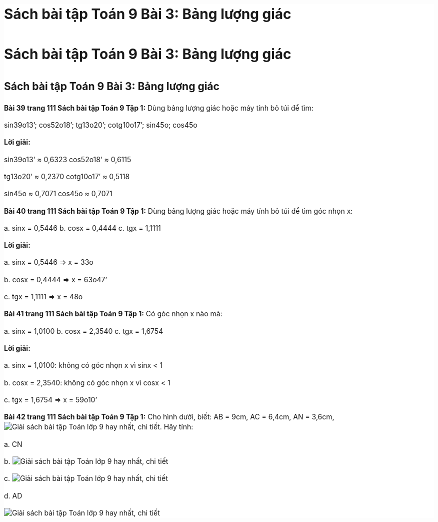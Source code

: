 # Sách bài tập Toán 9 Bài 3: Bảng lượng giác

# Sách bài tập Toán 9 Bài 3: Bảng lượng giác

## Sách bài tập Toán 9 Bài 3: Bảng lượng giác

**Bài 39 trang 111 Sách bài tập Toán 9 Tập 1:** Dùng bảng lượng giác hoặc máy tính bỏ túi để tìm:

sin39o13’; cos52o18’; tg13o20’; cotg10o17’; sin45o; cos45o

**Lời giải:**

sin39o13’ ≈ 0,6323 cos52o18’ ≈ 0,6115

tg13o20’ ≈ 0,2370 cotg10o17’ ≈ 0,5118

sin45o ≈ 0,7071 cos45o ≈ 0,7071

**Bài 40 trang 111 Sách bài tập Toán 9 Tập 1:** Dùng bảng lượng giác hoặc máy tính bỏ túi để tìm góc nhọn x:

a. sinx = 0,5446 b. cosx = 0,4444 c. tgx = 1,1111

**Lời giải:**

a. sinx = 0,5446 ⇒ x = 33o

b. cosx = 0,4444 ⇒ x = 63o47’

c. tgx = 1,1111 ⇒ x = 48o

**Bài 41 trang 111 Sách bài tập Toán 9 Tập 1:** Có góc nhọn x nào mà: 

a. sinx = 1,0100 b. cosx = 2,3540 c. tgx = 1,6754

**Lời giải:**

a. sinx = 1,0100: không có góc nhọn x vì sinx < 1

b. cosx = 2,3540: không có góc nhọn x vì cosx < 1

c. tgx = 1,6754 ⇒ x = 59o10’

**Bài 42 trang 111 Sách bài tập Toán 9 Tập 1:** Cho hình dưới, biết: AB = 9cm, AC = 6,4cm, AN = 3,6cm, ![Giải sách bài tập Toán lớp 9 hay nhất, chi tiết](https://vietjack.com/giai-sbt-toan-9/images/bai-42-trang-111-sach-bai-tap-toan-9-tap-1-1.PNG). Hãy tính:

a. CN

b. ![Giải sách bài tập Toán lớp 9 hay nhất, chi tiết](https://vietjack.com/giai-sbt-toan-9/images/bai-42-trang-111-sach-bai-tap-toan-9-tap-1-2.PNG)

c. ![Giải sách bài tập Toán lớp 9 hay nhất, chi tiết](https://vietjack.com/giai-sbt-toan-9/images/bai-42-trang-111-sach-bai-tap-toan-9-tap-1-3.PNG)

d. AD

![Giải sách bài tập Toán lớp 9 hay nhất, chi tiết](https://vietjack.com/giai-sbt-toan-9/images/bai-42-trang-111-sach-bai-tap-toan-9-tap-1-12.PNG)
